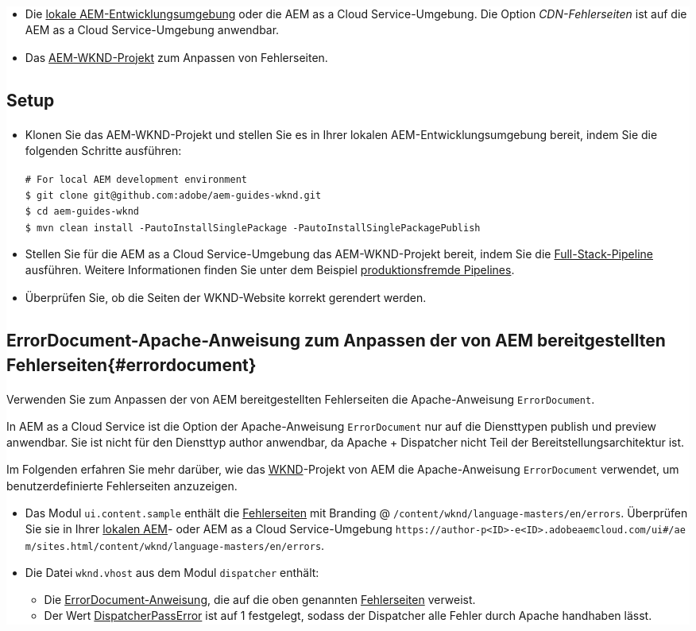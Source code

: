 - Die [lokale AEM-Entwicklungsumgebung](https://experienceleague.adobe.com/de/docs/experience-manager-learn/cloud-service/local-development-environment-set-up/overview) oder die AEM as a Cloud Service-Umgebung. Die Option _CDN-Fehlerseiten_ ist auf die AEM as a Cloud Service-Umgebung anwendbar.

- Das [AEM-WKND-Projekt](https://github.com/adobe/aem-guides-wknd) zum Anpassen von Fehlerseiten.

## Setup

- Klonen Sie das AEM-WKND-Projekt und stellen Sie es in Ihrer lokalen AEM-Entwicklungsumgebung bereit, indem Sie die folgenden Schritte ausführen:

  ```
  # For local AEM development environment
  $ git clone git@github.com:adobe/aem-guides-wknd.git
  $ cd aem-guides-wknd
  $ mvn clean install -PautoInstallSinglePackage -PautoInstallSinglePackagePublish
  ```

- Stellen Sie für die AEM as a Cloud Service-Umgebung das AEM-WKND-Projekt bereit, indem Sie die [Full-Stack-Pipeline](https://experienceleague.adobe.com/de/docs/experience-manager-cloud-service/content/implementing/using-cloud-manager/cicd-pipelines/introduction-ci-cd-pipelines#full-stack-pipeline) ausführen. Weitere Informationen finden Sie unter dem Beispiel [produktionsfremde Pipelines](https://experienceleague.adobe.com/de/docs/experience-manager-learn/cloud-service/cloud-manager/cicd-non-production-pipeline).

- Überprüfen Sie, ob die Seiten der WKND-Website korrekt gerendert werden.

## ErrorDocument-Apache-Anweisung zum Anpassen der von AEM bereitgestellten Fehlerseiten{#errordocument}

Verwenden Sie zum Anpassen der von AEM bereitgestellten Fehlerseiten die Apache-Anweisung `ErrorDocument`.

In AEM as a Cloud Service ist die Option der Apache-Anweisung `ErrorDocument` nur auf die Diensttypen publish und preview anwendbar. Sie ist nicht für den Diensttyp author anwendbar, da Apache + Dispatcher nicht Teil der Bereitstellungsarchitektur ist.

Im Folgenden erfahren Sie mehr darüber, wie das [WKND](https://github.com/adobe/aem-guides-wknd)-Projekt von AEM die Apache-Anweisung `ErrorDocument` verwendet, um benutzerdefinierte Fehlerseiten anzuzeigen.

- Das Modul `ui.content.sample` enthält die [Fehlerseiten](https://github.com/adobe/aem-guides-wknd/tree/main/ui.content.sample/src/main/content/jcr_root/content/wknd/language-masters/en/errors) mit Branding @ `/content/wknd/language-masters/en/errors`. Überprüfen Sie sie in Ihrer [lokalen AEM](http://localhost:4502/sites.html/content/wknd/language-masters/en/errors)- oder AEM as a Cloud Service-Umgebung `https://author-p<ID>-e<ID>.adobeaemcloud.com/ui#/aem/sites.html/content/wknd/language-masters/en/errors`.

- Die Datei `wknd.vhost` aus dem Modul `dispatcher` enthält:
   - Die [ErrorDocument-Anweisung](https://github.com/adobe/aem-guides-wknd/blob/main/dispatcher/src/conf.d/available_vhosts/wknd.vhost#L139-L143), die auf die oben genannten [Fehlerseiten](https://github.com/adobe/aem-guides-wknd/blob/main/dispatcher/src/conf.d/variables/custom.vars#L7-L8) verweist.
   - Der Wert [DispatcherPassError](https://github.com/adobe/aem-guides-wknd/blob/main/dispatcher/src/conf.d/available_vhosts/wknd.vhost#L133) ist auf 1 festgelegt, sodass der Dispatcher alle Fehler durch Apache handhaben lässt.
